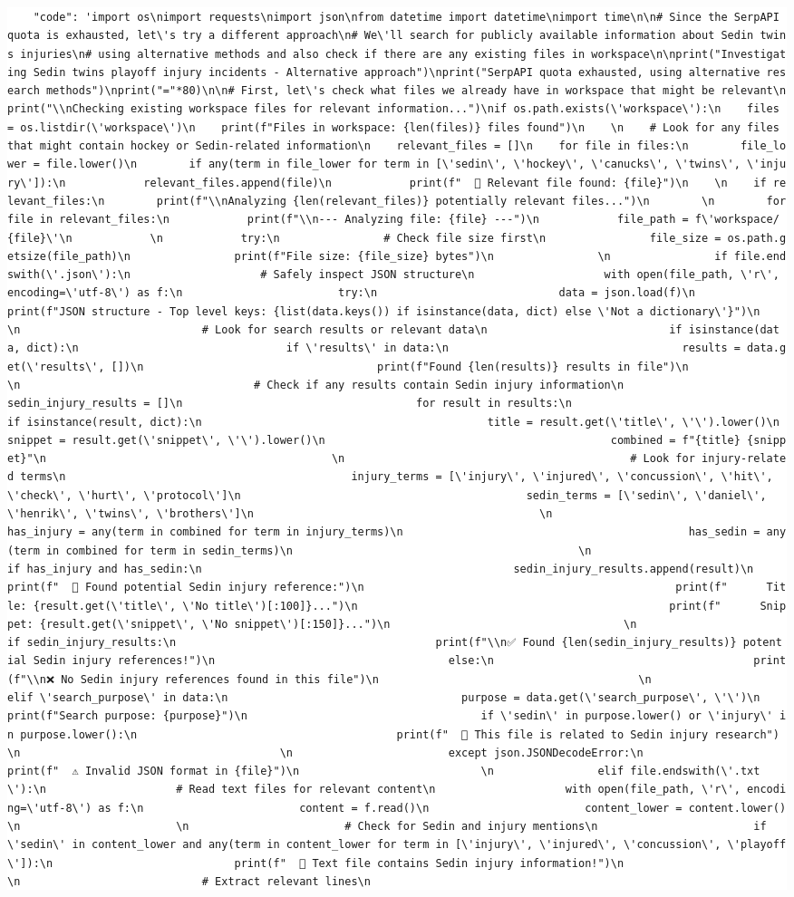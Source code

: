 ```
    "code": 'import os\nimport requests\nimport json\nfrom datetime import datetime\nimport time\n\n# Since the SerpAPI quota is exhausted, let\'s try a different approach\n# We\'ll search for publicly available information about Sedin twins injuries\n# using alternative methods and also check if there are any existing files in workspace\n\nprint("Investigating Sedin twins playoff injury incidents - Alternative approach")\nprint("SerpAPI quota exhausted, using alternative research methods")\nprint("="*80)\n\n# First, let\'s check what files we already have in workspace that might be relevant\nprint("\\nChecking existing workspace files for relevant information...")\nif os.path.exists(\'workspace\'):\n    files = os.listdir(\'workspace\')\n    print(f"Files in workspace: {len(files)} files found")\n    \n    # Look for any files that might contain hockey or Sedin-related information\n    relevant_files = []\n    for file in files:\n        file_lower = file.lower()\n        if any(term in file_lower for term in [\'sedin\', \'hockey\', \'canucks\', \'twins\', \'injury\']):\n            relevant_files.append(file)\n            print(f"  📄 Relevant file found: {file}")\n    \n    if relevant_files:\n        print(f"\\nAnalyzing {len(relevant_files)} potentially relevant files...")\n        \n        for file in relevant_files:\n            print(f"\\n--- Analyzing file: {file} ---")\n            file_path = f\'workspace/{file}\'\n            \n            try:\n                # Check file size first\n                file_size = os.path.getsize(file_path)\n                print(f"File size: {file_size} bytes")\n                \n                if file.endswith(\'.json\'):\n                    # Safely inspect JSON structure\n                    with open(file_path, \'r\', encoding=\'utf-8\') as f:\n                        try:\n                            data = json.load(f)\n                            print(f"JSON structure - Top level keys: {list(data.keys()) if isinstance(data, dict) else \'Not a dictionary\'}")\n                            \n                            # Look for search results or relevant data\n                            if isinstance(data, dict):\n                                if \'results\' in data:\n                                    results = data.get(\'results\', [])\n                                    print(f"Found {len(results)} results in file")\n                                    \n                                    # Check if any results contain Sedin injury information\n                                    sedin_injury_results = []\n                                    for result in results:\n                                        if isinstance(result, dict):\n                                            title = result.get(\'title\', \'\').lower()\n                                            snippet = result.get(\'snippet\', \'\').lower()\n                                            combined = f"{title} {snippet}"\n                                            \n                                            # Look for injury-related terms\n                                            injury_terms = [\'injury\', \'injured\', \'concussion\', \'hit\', \'check\', \'hurt\', \'protocol\']\n                                            sedin_terms = [\'sedin\', \'daniel\', \'henrik\', \'twins\', \'brothers\']\n                                            \n                                            has_injury = any(term in combined for term in injury_terms)\n                                            has_sedin = any(term in combined for term in sedin_terms)\n                                            \n                                            if has_injury and has_sedin:\n                                                sedin_injury_results.append(result)\n                                                print(f"  🏥 Found potential Sedin injury reference:")\n                                                print(f"      Title: {result.get(\'title\', \'No title\')[:100]}...")\n                                                print(f"      Snippet: {result.get(\'snippet\', \'No snippet\')[:150]}...")\n                                    \n                                    if sedin_injury_results:\n                                        print(f"\\n✅ Found {len(sedin_injury_results)} potential Sedin injury references!")\n                                    else:\n                                        print(f"\\n❌ No Sedin injury references found in this file")\n                                        \n                                elif \'search_purpose\' in data:\n                                    purpose = data.get(\'search_purpose\', \'\')\n                                    print(f"Search purpose: {purpose}")\n                                    if \'sedin\' in purpose.lower() or \'injury\' in purpose.lower():\n                                        print(f"  🎯 This file is related to Sedin injury research")\n                                        \n                        except json.JSONDecodeError:\n                            print(f"  ⚠️ Invalid JSON format in {file}")\n                            \n                elif file.endswith(\'.txt\'):\n                    # Read text files for relevant content\n                    with open(file_path, \'r\', encoding=\'utf-8\') as f:\n                        content = f.read()\n                        content_lower = content.lower()\n                        \n                        # Check for Sedin and injury mentions\n                        if \'sedin\' in content_lower and any(term in content_lower for term in [\'injury\', \'injured\', \'concussion\', \'playoff\']):\n                            print(f"  🎯 Text file contains Sedin injury information!")\n                            \n                            # Extract relevant lines\n
```
